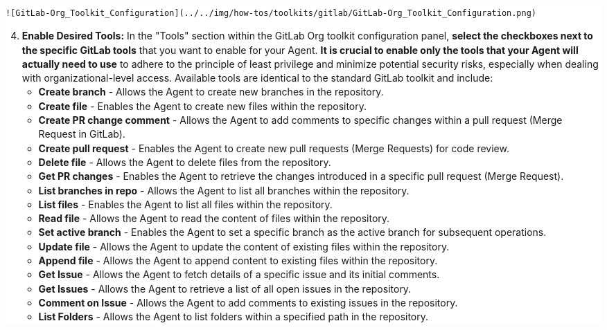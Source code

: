     ![GitLab-Org_Toolkit_Configuration](../../img/how-tos/toolkits/gitlab/GitLab-Org_Toolkit_Configuration.png)

4.  **Enable Desired Tools:** In the "Tools" section within the GitLab Org toolkit configuration panel, **select the checkboxes next to the specific GitLab tools** that you want to enable for your Agent. **It is crucial to enable only the tools that your Agent will actually need to use** to adhere to the principle of least privilege and minimize potential security risks, especially when dealing with organizational-level access. Available tools are identical to the standard GitLab toolkit and include:
    *   **Create branch** - Allows the Agent to create new branches in the repository.
    *   **Create file** - Enables the Agent to create new files within the repository.
    *   **Create PR change comment** - Allows the Agent to add comments to specific changes within a pull request (Merge Request in GitLab).
    *   **Create pull request** - Enables the Agent to create new pull requests (Merge Requests) for code review.
    *   **Delete file** - Allows the Agent to delete files from the repository.
    *   **Get PR changes** - Enables the Agent to retrieve the changes introduced in a specific pull request (Merge Request).
    *   **List branches in repo** - Allows the Agent to list all branches within the repository.
    *   **List files** - Enables the Agent to list all files within the repository.
    *   **Read file** - Allows the Agent to read the content of files within the repository.
    *   **Set active branch** - Enables the Agent to set a specific branch as the active branch for subsequent operations.
    *   **Update file** - Allows the Agent to update the content of existing files within the repository.
    *   **Append file** - Allows the Agent to append content to existing files within the repository.
    *   **Get Issue** - Allows the Agent to fetch details of a specific issue and its initial comments.
    *   **Get Issues** - Allows the Agent to retrieve a list of all open issues in the repository.
    *   **Comment on Issue** - Allows the Agent to add comments to existing issues in the repository.
    *   **List Folders** - Allows the Agent to list folders within a specified path in the repository.

